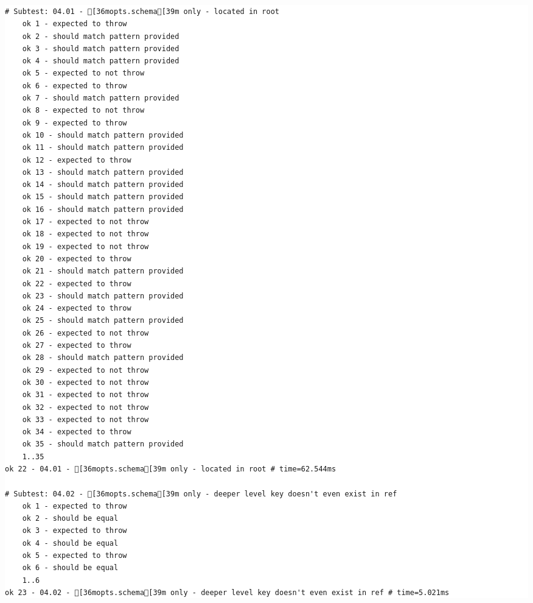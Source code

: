     # Subtest: 04.01 - [36mopts.schema[39m only - located in root
        ok 1 - expected to throw
        ok 2 - should match pattern provided
        ok 3 - should match pattern provided
        ok 4 - should match pattern provided
        ok 5 - expected to not throw
        ok 6 - expected to throw
        ok 7 - should match pattern provided
        ok 8 - expected to not throw
        ok 9 - expected to throw
        ok 10 - should match pattern provided
        ok 11 - should match pattern provided
        ok 12 - expected to throw
        ok 13 - should match pattern provided
        ok 14 - should match pattern provided
        ok 15 - should match pattern provided
        ok 16 - should match pattern provided
        ok 17 - expected to not throw
        ok 18 - expected to not throw
        ok 19 - expected to not throw
        ok 20 - expected to throw
        ok 21 - should match pattern provided
        ok 22 - expected to throw
        ok 23 - should match pattern provided
        ok 24 - expected to throw
        ok 25 - should match pattern provided
        ok 26 - expected to not throw
        ok 27 - expected to throw
        ok 28 - should match pattern provided
        ok 29 - expected to not throw
        ok 30 - expected to not throw
        ok 31 - expected to not throw
        ok 32 - expected to not throw
        ok 33 - expected to not throw
        ok 34 - expected to throw
        ok 35 - should match pattern provided
        1..35
    ok 22 - 04.01 - [36mopts.schema[39m only - located in root # time=62.544ms
    
    # Subtest: 04.02 - [36mopts.schema[39m only - deeper level key doesn't even exist in ref
        ok 1 - expected to throw
        ok 2 - should be equal
        ok 3 - expected to throw
        ok 4 - should be equal
        ok 5 - expected to throw
        ok 6 - should be equal
        1..6
    ok 23 - 04.02 - [36mopts.schema[39m only - deeper level key doesn't even exist in ref # time=5.021ms
    